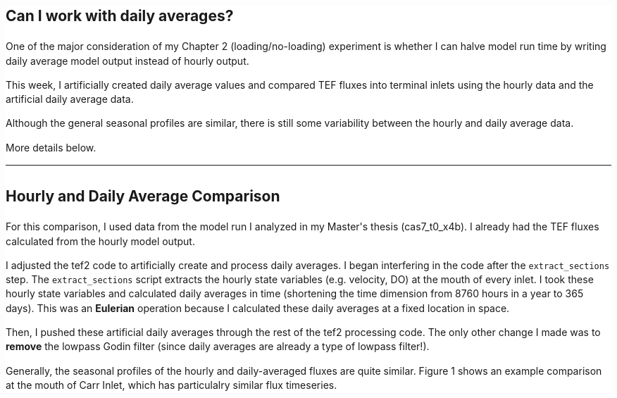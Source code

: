 ## Can I work with daily averages?

One of the major consideration of my Chapter 2 (loading/no-loading) experiment is whether I can halve model run time by writing daily average model output instead of hourly output.

This week, I artificially created daily average values and compared TEF fluxes into terminal inlets using the hourly data and the artificial daily average data.

Although the general seasonal profiles are similar, there is still some variability between the hourly and daily average data. 

More details below.

---
## Hourly and Daily Average Comparison

For this comparison, I used data from the model run I analyzed in my Master's thesis (cas7_t0_x4b). 
I already had the TEF fluxes calculated from the hourly model output.

I adjusted the tef2 code to artificially create and process daily averages. I began interfering in the code after the ```extract_sections``` step. The  ```extract_sections``` script extracts the hourly state variables (e.g. velocity, DO) at the mouth of every inlet. I took these hourly state variables and calculated daily averages in time (shortening the time dimension from 8760 hours in a year to 365 days). This was an **Eulerian** operation because I calculated these daily averages at a fixed location in space.

Then, I pushed these artificial daily averages through the rest of the tef2 processing code. The only other change I made was to **remove** the lowpass Godin filter (since daily averages are already a type of lowpass filter!). 

Generally, the seasonal profiles of the hourly and daily-averaged fluxes are quite similar. Figure 1 shows an example comparison at the mouth of Carr Inlet, which has particulalry similar flux timeseries.
